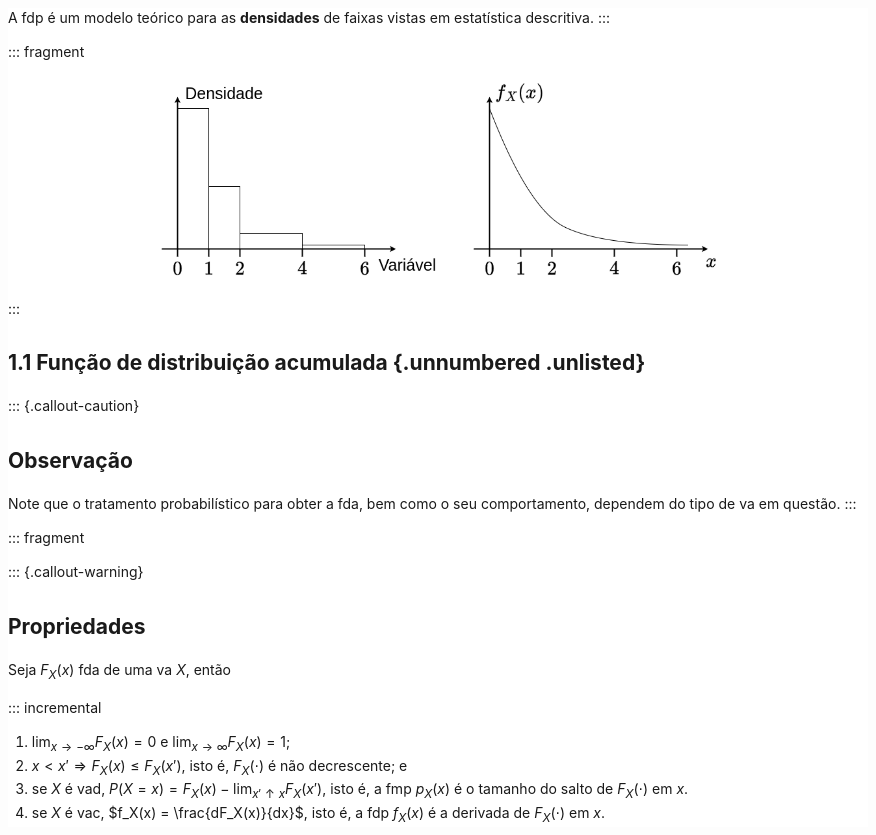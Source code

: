A fdp é um modelo teórico para as **densidades** de faixas vistas em estatística descritiva.
:::

::: fragment

<figure>
  <img src="figs/ilustracao_densidade_fdp.png" style="display: block;margin-left: auto;margin-right: auto;width: 75%;">
</figure>

:::

## 1.1 Função de distribuição acumulada {.unnumbered .unlisted}

::: {.callout-caution}
## Observação

Note que o tratamento probabilístico para obter a fda, bem como o seu comportamento, dependem do tipo de va em questão.
:::

::: fragment

::: {.callout-warning}
## Propriedades

Seja $F_X(x)$ fda de uma va $X$, então

::: incremental

1.    $\lim_{x\to-\infty} F_X(x) = 0$ e $\lim_{x\to\infty} F_X(x) = 1$;
2.    $x < x' \Rightarrow F_X(x) \leq F_X(x')$, isto é, $F_X(\cdot)$ é não decrescente; e
3.    se $X$ é vad, $P(X=x) = F_X(x) - \lim_{x'\uparrow x} F_X(x')$, isto é, a fmp $p_X(x)$ é o tamanho do salto de $F_X(\cdot)$ em $x$.
4.    se $X$ é vac, $f_X(x) = \frac{dF_X(x)}{dx}$, isto é, a fdp $f_X(x)$ é a derivada de $F_X(\cdot)$ em $x$.
